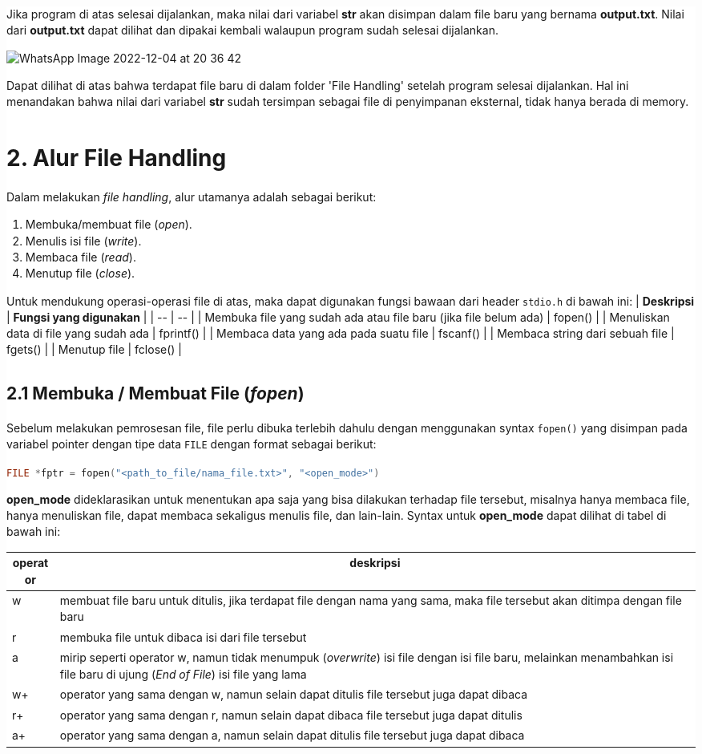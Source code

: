 Jika program di atas selesai dijalankan, maka nilai dari variabel **str** akan disimpan dalam file baru yang bernama **output.txt**. Nilai dari **output.txt** dapat dilihat dan dipakai kembali walaupun program sudah selesai dijalankan.

![WhatsApp Image 2022-12-04 at 20 36 42](https://user-images.githubusercontent.com/94579033/205493631-39f7bf00-5a90-4d26-bbbf-371e369b33ec.jpeg)

Dapat dilihat di atas bahwa terdapat file baru di dalam folder 'File Handling' setelah program selesai dijalankan. Hal ini menandakan bahwa nilai dari variabel **str** sudah tersimpan sebagai file di penyimpanan eksternal, tidak hanya berada di memory.

# 2. Alur File Handling
Dalam melakukan *file handling*, alur utamanya adalah sebagai berikut:
1. Membuka/membuat file (*open*).
2. Menulis isi file (*write*).
3. Membaca file (*read*).
4. Menutup file (*close*).

Untuk mendukung operasi-operasi file di atas, maka dapat digunakan fungsi bawaan dari header `stdio.h` di bawah ini:
| **Deskripsi** | **Fungsi yang digunakan** |
| -- | -- |
| Membuka file yang sudah ada atau file baru (jika file belum ada) | fopen() |
| Menuliskan data di file yang sudah ada | fprintf() |
| Membaca data yang ada pada suatu file | fscanf() |
| Membaca string dari sebuah file | fgets() | 
| Menutup file | fclose() |

## 2.1 Membuka / Membuat File (*fopen*)

Sebelum melakukan pemrosesan file, file perlu dibuka terlebih dahulu dengan menggunakan syntax `fopen()` yang disimpan pada variabel pointer dengan tipe data `FILE` dengan format sebagai berikut:

`````C
FILE *fptr = fopen("<path_to_file/nama_file.txt>", "<open_mode>")
`````

**open_mode** dideklarasikan untuk menentukan apa saja yang bisa dilakukan terhadap file tersebut, misalnya hanya membaca file, hanya menuliskan file, dapat membaca sekaligus menulis file, dan lain-lain. Syntax untuk **open_mode** dapat dilihat di tabel di bawah ini:

|operator|deskripsi|
|--------|---------|
|   w    | membuat file baru untuk ditulis, jika terdapat file dengan nama yang sama, maka file tersebut akan ditimpa dengan file baru|
| r      | membuka file untuk dibaca isi dari file tersebut    |
| a      | mirip seperti operator w, namun tidak menumpuk (*overwrite*) isi file dengan isi file baru, melainkan menambahkan isi file baru di ujung (*End of File*) isi file yang lama|
| w+     | operator yang sama dengan w, namun selain dapat ditulis file tersebut juga dapat dibaca|
| r+     | operator yang sama dengan r, namun selain dapat dibaca file tersebut juga dapat ditulis |
| a+     | operator yang sama dengan a, namun selain dapat ditulis file tersebut juga dapat dibaca |
